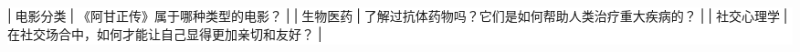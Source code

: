 | 电影分类                   | 《阿甘正传》属于哪种类型的电影？                                                                                                                                                                                                                                                                                                                                                                                                                                                                                                                                                                                                                                                                                                                                                                                                                                                                                                                                                                                                                                                                                                                                                                                                                                                                                                                                                                                                                                                                                                                                                                                                                                                                                                                                                                              |
| 生物医药                   | 了解过抗体药物吗？它们是如何帮助人类治疗重大疾病的？                                                                                                                                                                                                                                                                                                                                                                                                                                                                                                                                                                                                                                                                                                                                                                                                                                                                                                                                                                                                                                                                                                                                                                                                                                                                                                                                                                                                                                                                                                                                                                                                                                                                                                    |
| 社交心理学               | 在社交场合中，如何才能让自己显得更加亲切和友好？                                                                                                                                                                                                                                                                                                                                                                                                                                                                                                                                                                                                                                                                                                                                                                                                                                                                                                                                                                                                                                                                                                                                                                                                                                                                                                                                                                                                                                                                                                                                                                                                                                                                                                  |